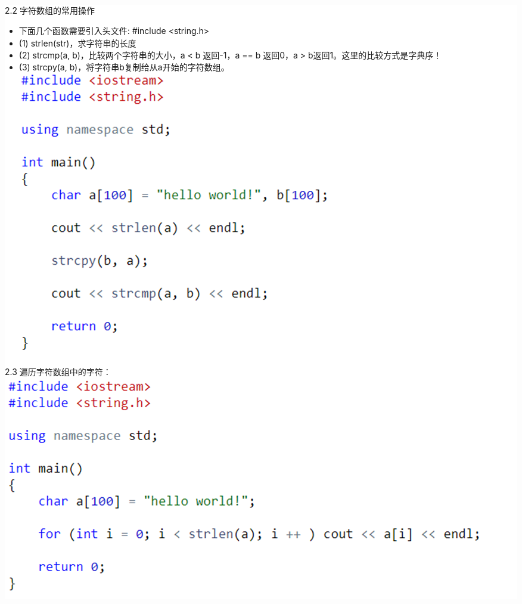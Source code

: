 
2.2	字符数组的常用操作

- 下面几个函数需要引入头文件: \#include <string.h>
- (1)	strlen(str)，求字符串的长度
- (2)	strcmp(a, b)，比较两个字符串的大小，a < b 返回-1，a == b 返回0，a > b返回1。这里的比较方式是字典序！
- (3)	strcpy(a, b)，将字符串b复制给从a开始的字符数组。
![](assets/Pasted%20image%2020220909232203.png)
 
2.3	遍历字符数组中的字符：
 ![](assets/Pasted%20image%2020220909232205.png)
